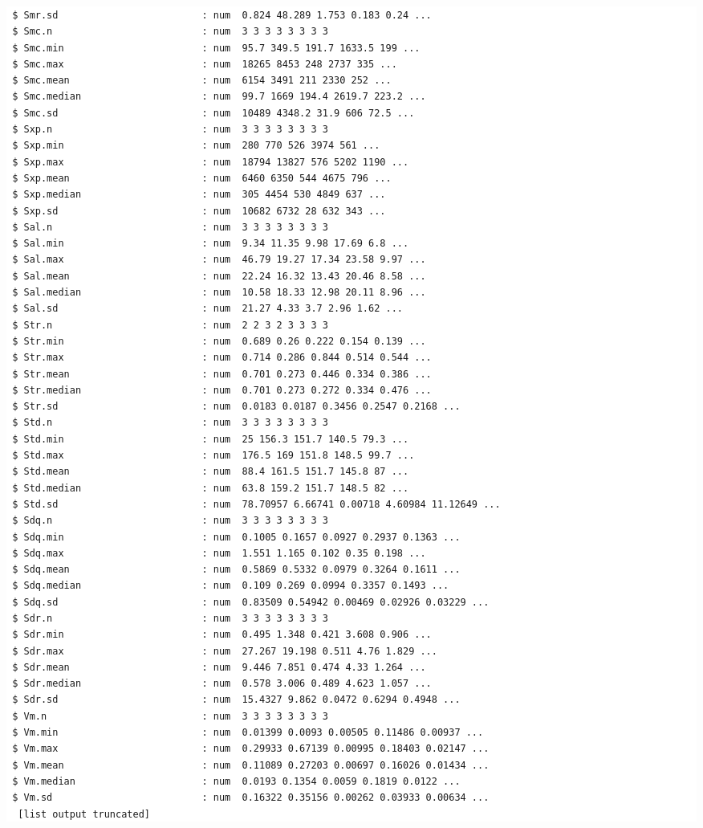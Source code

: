      $ Smr.sd                         : num  0.824 48.289 1.753 0.183 0.24 ...
     $ Smc.n                          : num  3 3 3 3 3 3 3 3
     $ Smc.min                        : num  95.7 349.5 191.7 1633.5 199 ...
     $ Smc.max                        : num  18265 8453 248 2737 335 ...
     $ Smc.mean                       : num  6154 3491 211 2330 252 ...
     $ Smc.median                     : num  99.7 1669 194.4 2619.7 223.2 ...
     $ Smc.sd                         : num  10489 4348.2 31.9 606 72.5 ...
     $ Sxp.n                          : num  3 3 3 3 3 3 3 3
     $ Sxp.min                        : num  280 770 526 3974 561 ...
     $ Sxp.max                        : num  18794 13827 576 5202 1190 ...
     $ Sxp.mean                       : num  6460 6350 544 4675 796 ...
     $ Sxp.median                     : num  305 4454 530 4849 637 ...
     $ Sxp.sd                         : num  10682 6732 28 632 343 ...
     $ Sal.n                          : num  3 3 3 3 3 3 3 3
     $ Sal.min                        : num  9.34 11.35 9.98 17.69 6.8 ...
     $ Sal.max                        : num  46.79 19.27 17.34 23.58 9.97 ...
     $ Sal.mean                       : num  22.24 16.32 13.43 20.46 8.58 ...
     $ Sal.median                     : num  10.58 18.33 12.98 20.11 8.96 ...
     $ Sal.sd                         : num  21.27 4.33 3.7 2.96 1.62 ...
     $ Str.n                          : num  2 2 3 2 3 3 3 3
     $ Str.min                        : num  0.689 0.26 0.222 0.154 0.139 ...
     $ Str.max                        : num  0.714 0.286 0.844 0.514 0.544 ...
     $ Str.mean                       : num  0.701 0.273 0.446 0.334 0.386 ...
     $ Str.median                     : num  0.701 0.273 0.272 0.334 0.476 ...
     $ Str.sd                         : num  0.0183 0.0187 0.3456 0.2547 0.2168 ...
     $ Std.n                          : num  3 3 3 3 3 3 3 3
     $ Std.min                        : num  25 156.3 151.7 140.5 79.3 ...
     $ Std.max                        : num  176.5 169 151.8 148.5 99.7 ...
     $ Std.mean                       : num  88.4 161.5 151.7 145.8 87 ...
     $ Std.median                     : num  63.8 159.2 151.7 148.5 82 ...
     $ Std.sd                         : num  78.70957 6.66741 0.00718 4.60984 11.12649 ...
     $ Sdq.n                          : num  3 3 3 3 3 3 3 3
     $ Sdq.min                        : num  0.1005 0.1657 0.0927 0.2937 0.1363 ...
     $ Sdq.max                        : num  1.551 1.165 0.102 0.35 0.198 ...
     $ Sdq.mean                       : num  0.5869 0.5332 0.0979 0.3264 0.1611 ...
     $ Sdq.median                     : num  0.109 0.269 0.0994 0.3357 0.1493 ...
     $ Sdq.sd                         : num  0.83509 0.54942 0.00469 0.02926 0.03229 ...
     $ Sdr.n                          : num  3 3 3 3 3 3 3 3
     $ Sdr.min                        : num  0.495 1.348 0.421 3.608 0.906 ...
     $ Sdr.max                        : num  27.267 19.198 0.511 4.76 1.829 ...
     $ Sdr.mean                       : num  9.446 7.851 0.474 4.33 1.264 ...
     $ Sdr.median                     : num  0.578 3.006 0.489 4.623 1.057 ...
     $ Sdr.sd                         : num  15.4327 9.862 0.0472 0.6294 0.4948 ...
     $ Vm.n                           : num  3 3 3 3 3 3 3 3
     $ Vm.min                         : num  0.01399 0.0093 0.00505 0.11486 0.00937 ...
     $ Vm.max                         : num  0.29933 0.67139 0.00995 0.18403 0.02147 ...
     $ Vm.mean                        : num  0.11089 0.27203 0.00697 0.16026 0.01434 ...
     $ Vm.median                      : num  0.0193 0.1354 0.0059 0.1819 0.0122 ...
     $ Vm.sd                          : num  0.16322 0.35156 0.00262 0.03933 0.00634 ...
      [list output truncated]
